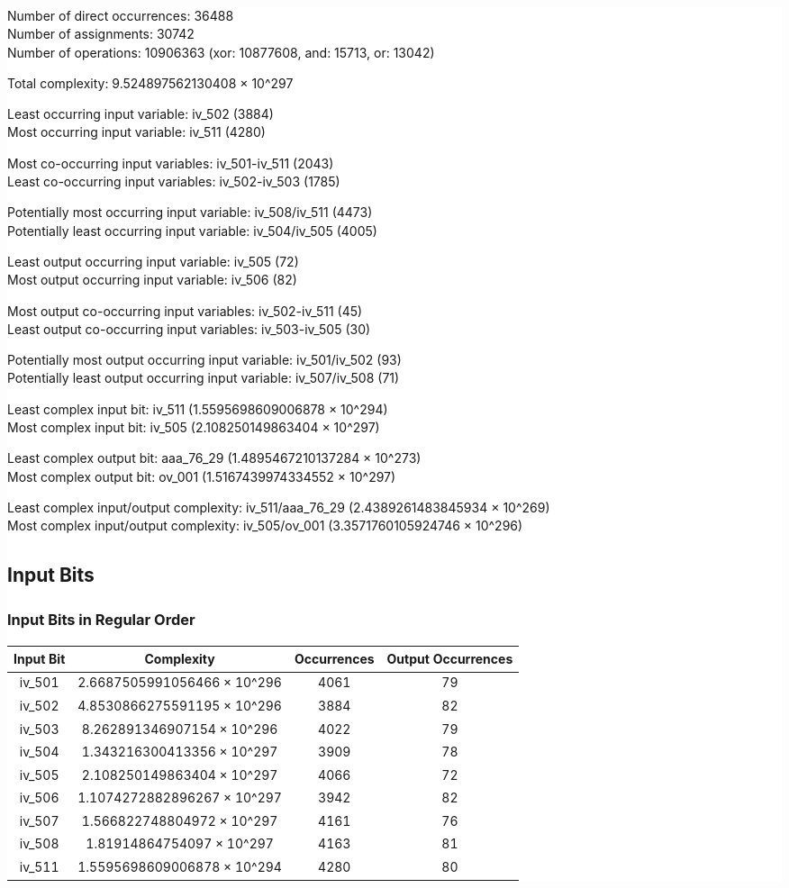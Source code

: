 Number of direct occurrences: 36488  
Number of assignments: 30742  
Number of operations: 10906363
(xor: 10877608,
and: 15713,
or: 13042)

Total complexity: 9.524897562130408 × 10^297

Least occurring input variable: iv_502 (3884)  
Most occurring input variable: iv_511 (4280)

Most co-occurring input variables: iv_501-iv_511 (2043)  
Least co-occurring input variables: iv_502-iv_503 (1785)

Potentially most occurring input variable: iv_508/iv_511 (4473)  
Potentially least occurring input variable: iv_504/iv_505 (4005)

Least output occurring input variable: iv_505 (72)  
Most output occurring input variable: iv_506 (82)

Most output co-occurring input variables: iv_502-iv_511 (45)  
Least output co-occurring input variables: iv_503-iv_505 (30)

Potentially most output occurring input variable: iv_501/iv_502 (93)  
Potentially least output occurring input variable: iv_507/iv_508 (71)

Least complex input bit: iv_511 (1.5595698609006878 × 10^294)  
Most complex input bit: iv_505 (2.108250149863404 × 10^297)

Least complex output bit: aaa_76_29 (1.4895467210137284 × 10^273)  
Most complex output bit: ov_001 (1.5167439974334552 × 10^297)

Least complex input/output complexity: iv_511/aaa_76_29 (2.4389261483845934 × 10^269)  
Most complex input/output complexity: iv_505/ov_001 (3.3571760105924746 × 10^296)

## Input Bits

### Input Bits in Regular Order

| Input Bit | Complexity | Occurrences | Output Occurrences |
|:---------:|:----------:|:-----------:|:------------------:|
| iv_501 | 2.6687505991056466 × 10^296 | 4061 | 79 |
| iv_502 | 4.8530866275591195 × 10^296 | 3884 | 82 |
| iv_503 | 8.262891346907154 × 10^296 | 4022 | 79 |
| iv_504 | 1.343216300413356 × 10^297 | 3909 | 78 |
| iv_505 | 2.108250149863404 × 10^297 | 4066 | 72 |
| iv_506 | 1.1074272882896267 × 10^297 | 3942 | 82 |
| iv_507 | 1.566822748804972 × 10^297 | 4161 | 76 |
| iv_508 | 1.81914864754097 × 10^297 | 4163 | 81 |
| iv_511 | 1.5595698609006878 × 10^294 | 4280 | 80 |

